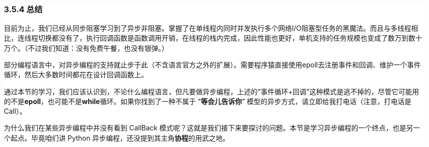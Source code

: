 ### 3.5.4 总结

目前为止，我们已经从同步阻塞学习到了异步非阻塞。掌握了在单线程内同时并发执行多个网络I/O阻塞型任务的黑魔法。而且与多线程相比，连线程切换都没有了，执行回调函数是函数调用开销，在线程的栈内完成，因此性能也更好，单机支持的任务规模也变成了数万到数十万个。（不过我们知道：没有免费午餐，也没有银弹。）

部分编程语言中，对异步编程的支持就止步于此（不含语言官方之外的扩展）。需要程序猿直接使用epoll去注册事件和回调、维护一个事件循环，然后大多数时间都花在设计回调函数上。

通过本节的学习，我们应该认识到，不论什么编程语言，但凡要做异步编程，上述的“事件循环+回调”这种模式是逃不掉的，尽管它可能用的不是**epoll**，也可能不是**while**循环。如果你找到了一种不属于 “**等会儿告诉你**” 模型的异步方式，请立即给我打电话（注意，打电话是Call）。

为什么我们在某些异步编程中并没有看到 CallBack 模式呢？这就是我们接下来要探讨的问题。本节是学习异步编程的一个终点，也是另一个起点。毕竟咱们讲 Python 异步编程，还没提到其主角**协程**的用武之地。

